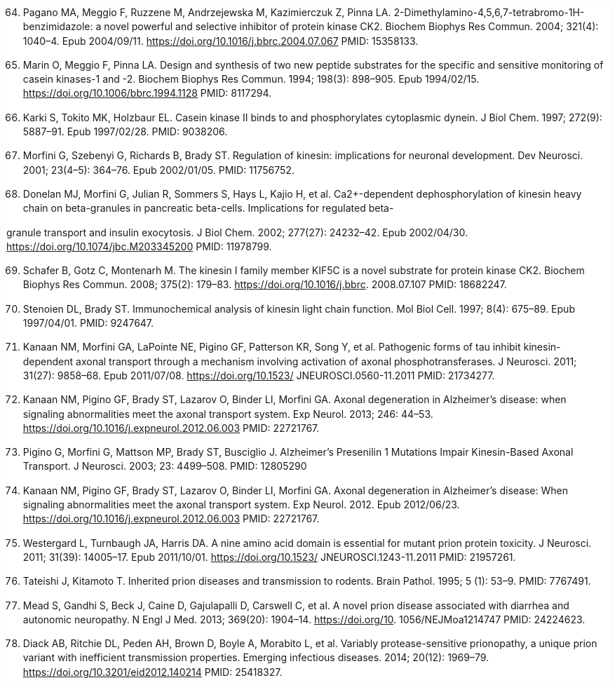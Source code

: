 64. Pagano MA, Meggio F, Ruzzene M, Andrzejewska M, Kazimierczuk Z, Pinna LA. 2-Dimethylamino-4,5,6,7-tetrabromo-1H-benzimidazole: a novel powerful and selective inhibitor of protein kinase CK2. Biochem Biophys Res Commun. 2004; 321(4): 1040–4. Epub 2004/09/11. https://doi.org/10.1016/j.bbrc.2004.07.067 PMID: 15358133.

65. Marin O, Meggio F, Pinna LA. Design and synthesis of two new peptide substrates for the specific and sensitive monitoring of casein kinases-1 and -2. Biochem Biophys Res Commun. 1994; 198(3): 898–905. Epub 1994/02/15. https://doi.org/10.1006/bbrc.1994.1128 PMID: 8117294.

66. Karki S, Tokito MK, Holzbaur EL. Casein kinase II binds to and phosphorylates cytoplasmic dynein. J Biol Chem. 1997; 272(9): 5887–91. Epub 1997/02/28. PMID: 9038206.

67. Morfini G, Szebenyi G, Richards B, Brady ST. Regulation of kinesin: implications for neuronal development. Dev Neurosci. 2001; 23(4–5): 364–76. Epub 2002/01/05. PMID: 11756752.

68. Donelan MJ, Morfini G, Julian R, Sommers S, Hays L, Kajio H, et al. Ca2+-dependent dephosphorylation of kinesin heavy chain on beta-granules in pancreatic beta-cells. Implications for regulated beta-

granule transport and insulin exocytosis. J Biol Chem. 2002; 277(27): 24232–42. Epub 2002/04/30. https://doi.org/10.1074/jbc.M203345200 PMID: 11978799.

69. Schafer B, Gotz C, Montenarh M. The kinesin I family member KIF5C is a novel substrate for protein kinase CK2. Biochem Biophys Res Commun. 2008; 375(2): 179–83. https://doi.org/10.1016/j.bbrc. 2008.07.107 PMID: 18682247.

70. Stenoien DL, Brady ST. Immunochemical analysis of kinesin light chain function. Mol Biol Cell. 1997; 8(4): 675–89. Epub 1997/04/01. PMID: 9247647.

71. Kanaan NM, Morfini GA, LaPointe NE, Pigino GF, Patterson KR, Song Y, et al. Pathogenic forms of tau inhibit kinesin-dependent axonal transport through a mechanism involving activation of axonal phosphotransferases. J Neurosci. 2011; 31(27): 9858–68. Epub 2011/07/08. https://doi.org/10.1523/ JNEUROSCI.0560-11.2011 PMID: 21734277.

72. Kanaan NM, Pigino GF, Brady ST, Lazarov O, Binder LI, Morfini GA. Axonal degeneration in Alzheimer’s disease: when signaling abnormalities meet the axonal transport system. Exp Neurol. 2013; 246: 44–53. https://doi.org/10.1016/j.expneurol.2012.06.003 PMID: 22721767.

73. Pigino G, Morfini G, Mattson MP, Brady ST, Busciglio J. Alzheimer’s Presenilin 1 Mutations Impair Kinesin-Based Axonal Transport. J Neurosci. 2003; 23: 4499–508. PMID: 12805290

74. Kanaan NM, Pigino GF, Brady ST, Lazarov O, Binder LI, Morfini GA. Axonal degeneration in Alzheimer’s disease: When signaling abnormalities meet the axonal transport system. Exp Neurol. 2012. Epub 2012/06/23. https://doi.org/10.1016/j.expneurol.2012.06.003 PMID: 22721767.

75. Westergard L, Turnbaugh JA, Harris DA. A nine amino acid domain is essential for mutant prion protein toxicity. J Neurosci. 2011; 31(39): 14005–17. Epub 2011/10/01. https://doi.org/10.1523/ JNEUROSCI.1243-11.2011 PMID: 21957261.

76. Tateishi J, Kitamoto T. Inherited prion diseases and transmission to rodents. Brain Pathol. 1995; 5 (1): 53–9. PMID: 7767491.

77. Mead S, Gandhi S, Beck J, Caine D, Gajulapalli D, Carswell C, et al. A novel prion disease associated with diarrhea and autonomic neuropathy. N Engl J Med. 2013; 369(20): 1904–14. https://doi.org/10. 1056/NEJMoa1214747 PMID: 24224623.

78. Diack AB, Ritchie DL, Peden AH, Brown D, Boyle A, Morabito L, et al. Variably protease-sensitive prionopathy, a unique prion variant with inefficient transmission properties. Emerging infectious diseases. 2014; 20(12): 1969–79. https://doi.org/10.3201/eid2012.140214 PMID: 25418327.
